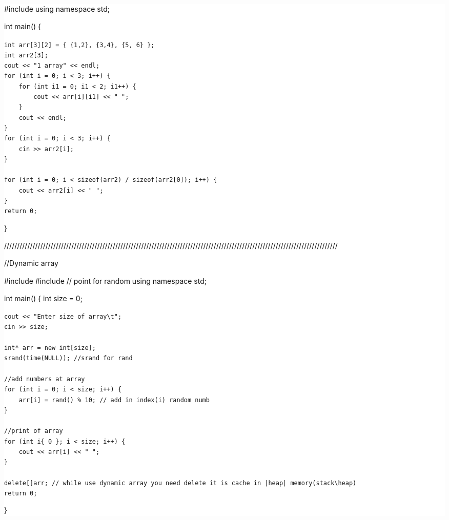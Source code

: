 
#include <iostream>
using namespace std;

int main() {

	int arr[3][2] = { {1,2}, {3,4}, {5, 6} };
	int arr2[3];
	cout << "1 array" << endl;
	for (int i = 0; i < 3; i++) {
		for (int i1 = 0; i1 < 2; i1++) {
			cout << arr[i][i1] << " ";
		}
		cout << endl;
	}
	for (int i = 0; i < 3; i++) {
		cin >> arr2[i];
	}

	for (int i = 0; i < sizeof(arr2) / sizeof(arr2[0]); i++) {
		cout << arr2[i] << " ";
	}
	return 0;
}

/////////////////////////////////////////////////////////////////////////////////////////////////////////////////////////////////

//Dynamic array

#include <iostream>
#include <ctime> // point for random
using namespace std;

int main() {
	int size = 0;
	
	cout << "Enter size of array\t";
	cin >> size;
	
	int* arr = new int[size];
	srand(time(NULL)); //srand for rand
	
	//add numbers at array
	for (int i = 0; i < size; i++) {
		arr[i] = rand() % 10; // add in index(i) random numb
	}

	//print of array
	for (int i{ 0 }; i < size; i++) {
		cout << arr[i] << " ";
	}

	delete[]arr; // while use dynamic array you need delete it is cache in |heap| memory(stack\heap)
	return 0;
}
